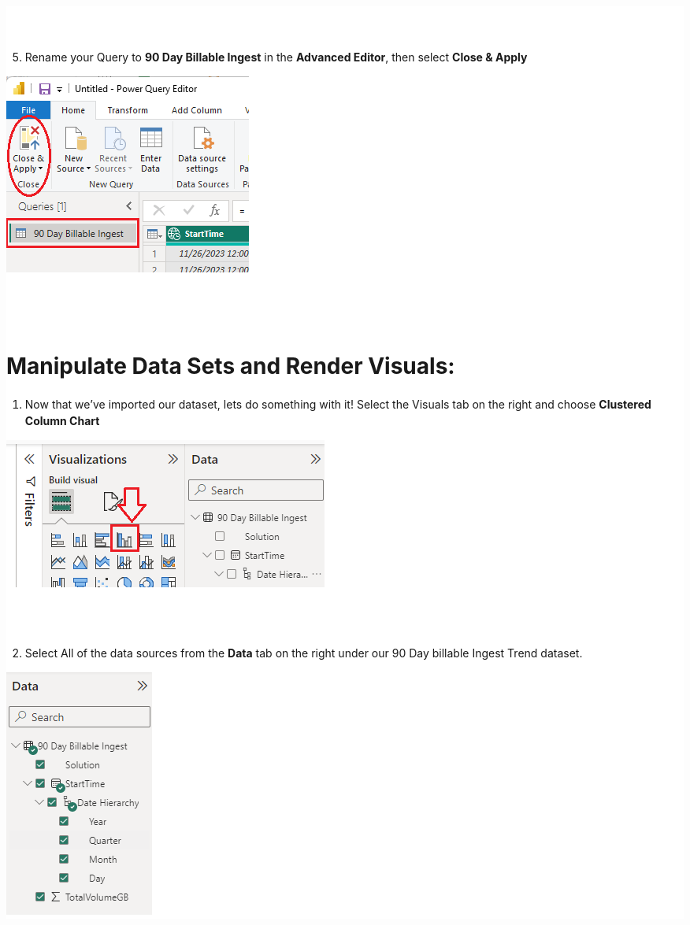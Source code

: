 <br/><br/>

5.	Rename your Query to **90 Day Billable Ingest** in the **Advanced Editor**, then select **Close & Apply**

![](/assets/img/PowerBI%20Reports/7.png)

<br/><br/>

# Manipulate Data Sets and Render Visuals:

1.	Now that we’ve imported our dataset, lets do something with it! Select the Visuals tab on the right and choose **Clustered Column Chart**

![](/assets/img/PowerBI%20Reports/9.png)

<br/><br/>

2.	Select All of the data sources from the **Data** tab on the right under our 90 Day billable Ingest Trend dataset.

![](/assets/img/PowerBI%20Reports/10.png)
